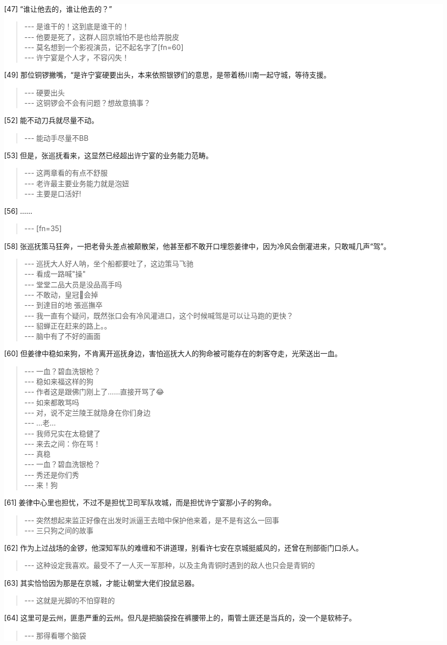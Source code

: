 [47] “谁让他去的，谁让他去的？”
>--- 是谁干的！这到底是谁干的！<br>
>--- 他要是死了，这群人回京城怕不是也给弄脱皮<br>
>--- 莫名想到一个影视演员，记不起名字了[fn=60]<br>
>--- 许宁宴是个人才，不容闪失！<br>

[49] 那位铜锣撇嘴，“是许宁宴硬要出头，本来依照银锣们的意思，是带着杨川南一起守城，等待支援。
>--- 硬要出头<br>
>--- 这铜锣会不会有问题？想故意搞事？<br>

[52] 能不动刀兵就尽量不动。
>--- 能动手尽量不BB<br>

[53] 但是，张巡抚看来，这显然已经超出许宁宴的业务能力范畴。
>--- 这两章看的有点不舒服<br>
>--- 老许最主要业务能力就是泡妞<br>
>--- 主要是口活好!<br>

[56] ......
>--- [fn=35]<br>

[58] 张巡抚策马狂奔，一把老骨头差点被颠散架，他甚至都不敢开口埋怨姜律中，因为冷风会倒灌进来，只敢喊几声“驾”。
>--- 巡抚大人好人呐，坐个船都要吐了，这边策马飞驰<br>
>--- 看成一路喊"操"<br>
>--- 堂堂二品大员是没品高手吗<br>
>--- 不敢动，皇冠👑会掉<br>
>--- 到達目的地 張巡撫卒<br>
>--- 我一直有个疑问，既然张口会有冷风灌进口，这个时候喊驾是可以让马跑的更快？<br>
>--- 貂蝉正在赶来的路上。。<br>
>--- 脑中有了不好的画面<br>

[60] 但姜律中稳如来狗，不肯离开巡抚身边，害怕巡抚大人的狗命被可能存在的刺客夺走，光荣送出一血。
>--- 一血？碧血洗银枪？<br>
>--- 稳如来福这样的狗<br>
>--- 作者这是跟佛门刚上了……直接开骂了😂<br>
>--- 如来都敢骂吗<br>
>--- 对，说不定兰陵王就隐身在你们身边<br>
>--- …老…<br>
>--- 我师兄实在太稳健了<br>
>--- 来去之间：你在骂！<br>
>--- 真稳<br>
>--- 一血？碧血洗银枪？<br>
>--- 秀还是你们秀<br>
>--- 来！狗<br>

[61] 姜律中心里也担忧，不过不是担忧卫司军队攻城，而是担忧许宁宴那小子的狗命。
>--- 突然想起来监正好像在出发时派逼王去暗中保护他来着，是不是有这么一回事<br>
>--- 三只狗之间的故事<br>

[62] 作为上过战场的金锣，他深知军队的难缠和不讲道理，别看许七安在京城挺威风的，还曾在刑部衙门口杀人。
>--- 这种设定我喜欢。最受不了一人灭一军那种，以及主角青铜时遇到的敌人也只会是青铜的<br>

[63] 其实恰恰因为那是在京城，才能让朝堂大佬们投鼠忌器。
>--- 这就是光脚的不怕穿鞋的<br>

[64] 这里可是云州，匪患严重的云州。但凡是把脑袋拴在裤腰带上的，甭管土匪还是当兵的，没一个是软柿子。
>--- 那得看哪个脑袋<br>
